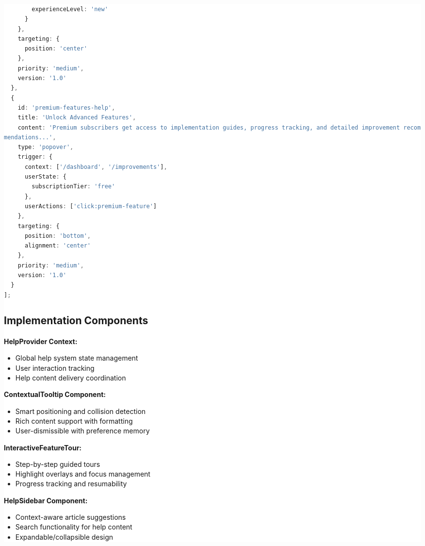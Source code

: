 ```typescript
        experienceLevel: 'new'
      }
    },
    targeting: {
      position: 'center'
    },
    priority: 'medium',
    version: '1.0'
  },
  {
    id: 'premium-features-help',
    title: 'Unlock Advanced Features',
    content: 'Premium subscribers get access to implementation guides, progress tracking, and detailed improvement recommendations...',
    type: 'popover',
    trigger: {
      context: ['/dashboard', '/improvements'],
      userState: {
        subscriptionTier: 'free'
      },
      userActions: ['click:premium-feature']
    },
    targeting: {
      position: 'bottom',
      alignment: 'center'
    },
    priority: 'medium',
    version: '1.0'
  }
];
```

## Implementation Components

**HelpProvider Context:**
- Global help system state management
- User interaction tracking
- Help content delivery coordination

**ContextualTooltip Component:**
- Smart positioning and collision detection
- Rich content support with formatting
- User-dismissible with preference memory

**InteractiveFeatureTour:**
- Step-by-step guided tours
- Highlight overlays and focus management
- Progress tracking and resumability

**HelpSidebar Component:**
- Context-aware article suggestions
- Search functionality for help content
- Expandable/collapsible design

